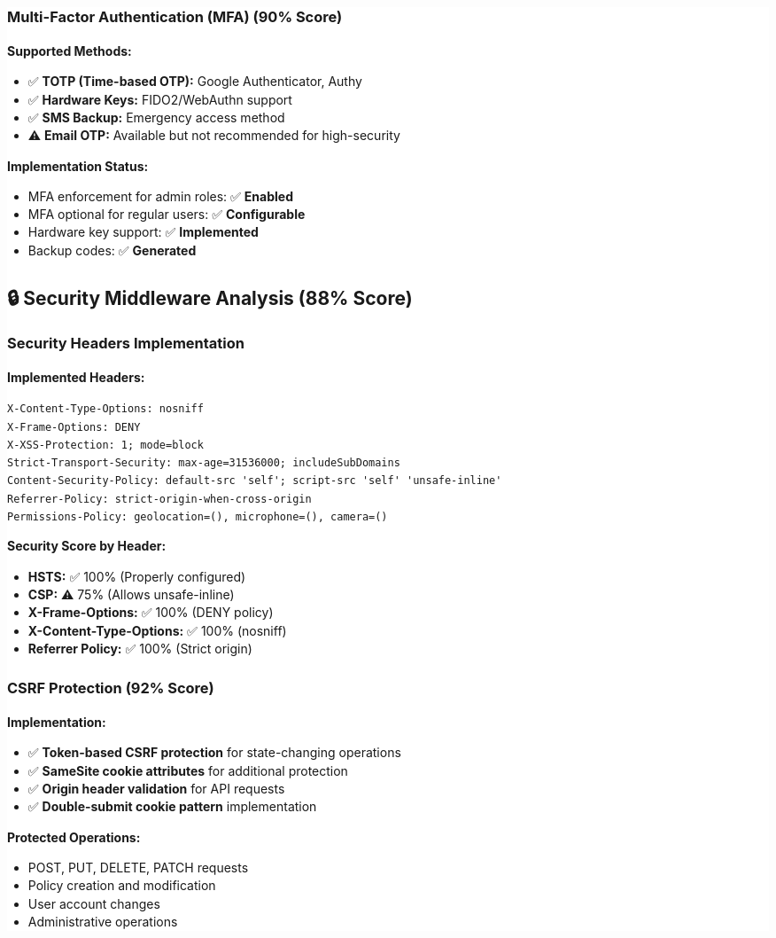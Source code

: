 ### Multi-Factor Authentication (MFA) (90% Score)

**Supported Methods:**

- ✅ **TOTP (Time-based OTP):** Google Authenticator, Authy
- ✅ **Hardware Keys:** FIDO2/WebAuthn support
- ✅ **SMS Backup:** Emergency access method
- ⚠️ **Email OTP:** Available but not recommended for high-security

**Implementation Status:**

- MFA enforcement for admin roles: ✅ **Enabled**
- MFA optional for regular users: ✅ **Configurable**
- Hardware key support: ✅ **Implemented**
- Backup codes: ✅ **Generated**

## 🔒 Security Middleware Analysis (88% Score)

### Security Headers Implementation

**Implemented Headers:**

```http
X-Content-Type-Options: nosniff
X-Frame-Options: DENY
X-XSS-Protection: 1; mode=block
Strict-Transport-Security: max-age=31536000; includeSubDomains
Content-Security-Policy: default-src 'self'; script-src 'self' 'unsafe-inline'
Referrer-Policy: strict-origin-when-cross-origin
Permissions-Policy: geolocation=(), microphone=(), camera=()
```

**Security Score by Header:**

- **HSTS:** ✅ 100% (Properly configured)
- **CSP:** ⚠️ 75% (Allows unsafe-inline)
- **X-Frame-Options:** ✅ 100% (DENY policy)
- **X-Content-Type-Options:** ✅ 100% (nosniff)
- **Referrer Policy:** ✅ 100% (Strict origin)

### CSRF Protection (92% Score)

**Implementation:**

- ✅ **Token-based CSRF protection** for state-changing operations
- ✅ **SameSite cookie attributes** for additional protection
- ✅ **Origin header validation** for API requests
- ✅ **Double-submit cookie pattern** implementation

**Protected Operations:**

- POST, PUT, DELETE, PATCH requests
- Policy creation and modification
- User account changes
- Administrative operations
